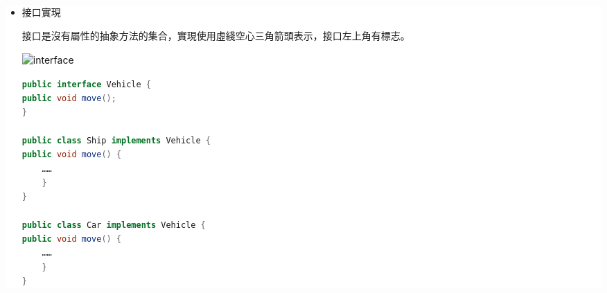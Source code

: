 - 接口實現

  接口是沒有屬性的抽象方法的集合，實現使用虛綫空心三角箭頭表示，接口左上角有標志。

  ![interface](http://img.blog.csdn.net/20161230160146187?watermark/2/text/aHR0cDovL2Jsb2cuY3Nkbi5uZXQvYmluZ2x1bWVuZw==/font/5a6L5L2T/fontsize/400/fill/I0JBQkFCMA==/dissolve/70/gravity/SouthEast)

  ```java
  public interface Vehicle {
  public void move();
  }

  public class Ship implements Vehicle {
  public void move() {
      ……
      }
  }

  public class Car implements Vehicle {
  public void move() {
      ……
      }
  }
  ```
